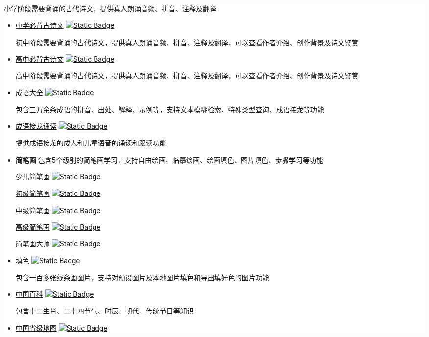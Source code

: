   小学阶段需要背诵的古代诗文，提供真人朗诵音频、拼音、注释及翻译
* [中学必背古诗文](https://apps.microsoft.com/detail/9P5B3C3R6GHP?hl=zh-cn&gl=CN)
   <a href="ms-windows-store://pdp?hl=zh-cn&gl=cn&productid=9P5B3C3R6GHP"> ![Static Badge](https://img.shields.io/badge/%E5%95%86%E5%BA%97%E4%B8%8B%E8%BD%BD-blue?logo=microsoftstore)</a>
  
  初中阶段需要背诵的古代诗文，提供真人朗诵音频、拼音、注释及翻译，可以查看作者介绍、创作背景及诗文鉴赏
* [高中必背古诗文](https://apps.microsoft.com/detail/9PCD7LCS18DK?hl=zh-cn&gl=CN)
   <a href="ms-windows-store://pdp?hl=zh-cn&gl=cn&productid=9PCD7LCS18DK"> ![Static Badge](https://img.shields.io/badge/%E5%95%86%E5%BA%97%E4%B8%8B%E8%BD%BD-blue?logo=microsoftstore)</a>
  
  高中阶段需要背诵的古代诗文，提供真人朗诵音频、拼音、注释及翻译，可以查看作者介绍、创作背景及诗文鉴赏
* [成语大全](https://apps.microsoft.com/detail/9P8DZNDDBTR4?hl=zh-cn&gl=CN)
   <a href="ms-windows-store://pdp?hl=zh-cn&gl=cn&productid=9P8DZNDDBTR4"> ![Static Badge](https://img.shields.io/badge/%E5%95%86%E5%BA%97%E4%B8%8B%E8%BD%BD-darkgreen?logo=microsoftstore)</a>
  
  包含三万余条成语的拼音、出处、解释、示例等，支持文本模糊检索、特殊类型查询、成语接龙等功能
* [成语接龙诵读](https://apps.microsoft.com/detail/9NP4LCJPZNNM?hl=zh-cn&gl=CN)
   <a href="ms-windows-store://pdp?hl=zh-cn&gl=cn&productid=9NP4LCJPZNNM"> ![Static Badge](https://img.shields.io/badge/%E5%95%86%E5%BA%97%E4%B8%8B%E8%BD%BD-darkgreen?logo=microsoftstore)</a>
  
  提供成语接龙的成人和儿童语音的诵读和跟读功能
* **简笔画**
  包含5个级别的简笔画学习，支持自由绘画、临摹绘画、绘画填色、图片填色、步骤学习等功能

  [少儿简笔画](https://apps.microsoft.com/detail/9MSNH6TTWMHT?hl=zh-cn&gl=CN)
 <a href="ms-windows-store://pdp?hl=zh-cn&gl=cn&productid=9MSNH6TTWMHT"> ![Static Badge](https://img.shields.io/badge/%E5%95%86%E5%BA%97%E4%B8%8B%E8%BD%BD-darkgreen?logo=microsoftstore)</a>
  
  [初级简笔画](https://apps.microsoft.com/detail/9NB3LRCRQ36G?hl=zh-cn&gl=CN)
 <a href="ms-windows-store://pdp?hl=zh-cn&gl=cn&productid=9NB3LRCRQ36G"> ![Static Badge](https://img.shields.io/badge/%E5%95%86%E5%BA%97%E4%B8%8B%E8%BD%BD-darkgreen?logo=microsoftstore)</a>
  
  [中级简笔画](https://apps.microsoft.com/detail/9NDDFLMN19H6?hl=zh-cn&gl=CN)
 <a href="ms-windows-store://pdp?hl=zh-cn&gl=cn&productid=9NDDFLMN19H6"> ![Static Badge](https://img.shields.io/badge/%E5%95%86%E5%BA%97%E4%B8%8B%E8%BD%BD-darkgreen?logo=microsoftstore)</a>
  
  [高级简笔画](https://apps.microsoft.com/detail/9NBVHHCS2GWW?hl=zh-cn&gl=CN)
 <a href="ms-windows-store://pdp?hl=zh-cn&gl=cn&productid=9NBVHHCS2GWW"> ![Static Badge](https://img.shields.io/badge/%E5%95%86%E5%BA%97%E4%B8%8B%E8%BD%BD-darkgreen?logo=microsoftstore)</a>
  
  [简笔画大师](https://apps.microsoft.com/detail/9NRLNP19TV4R?hl=zh-cn&gl=CN)
 <a href="ms-windows-store://pdp?hl=zh-cn&gl=cn&productid=9NRLNP19TV4R"> ![Static Badge](https://img.shields.io/badge/%E5%95%86%E5%BA%97%E4%B8%8B%E8%BD%BD-darkgreen?logo=microsoftstore)</a>
  
* [填色](https://apps.microsoft.com/detail/9PP861LBHWDB?hl=zh-cn&gl=CN)
   <a href="ms-windows-store://pdp?hl=zh-cn&gl=cn&productid=9PP861LBHWDB"> ![Static Badge](https://img.shields.io/badge/%E5%95%86%E5%BA%97%E4%B8%8B%E8%BD%BD-darkgreen?logo=microsoftstore)</a>
  
  包含一百多张线条画图片，支持对预设图片及本地图片填色和导出填好色的图片功能
* [中国百科](https://apps.microsoft.com/detail/9NHFV6M0VMX3?hl=zh-cn&gl=CN)
   <a href="ms-windows-store://pdp?hl=zh-cn&gl=cn&productid=9NHFV6M0VMX3"> ![Static Badge](https://img.shields.io/badge/%E5%95%86%E5%BA%97%E4%B8%8B%E8%BD%BD-darkgreen?logo=microsoftstore)</a>
  
  包含十二生肖、二十四节气、时辰、朝代、传统节日等知识
* [中国省级地图](https://apps.microsoft.com/detail/9P1WCC4N8ZLT?hl=zh-cn&gl=CN)
   <a href="ms-windows-store://pdp?hl=zh-cn&gl=cn&productid=9P1WCC4N8ZLT"> ![Static Badge](https://img.shields.io/badge/%E5%95%86%E5%BA%97%E4%B8%8B%E8%BD%BD-darkgreen?logo=microsoftstore)</a>
  